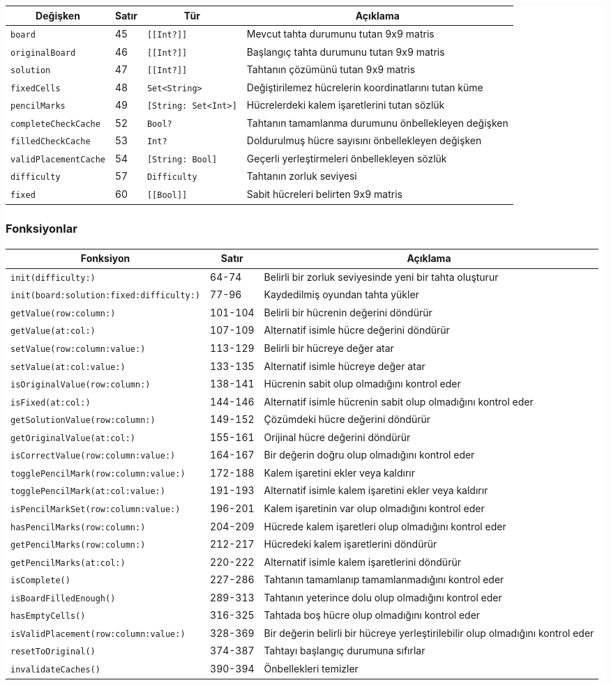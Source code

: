 | Değişken | Satır | Tür | Açıklama |
|----------|-------|-----|----------|
| `board` | 45 | `[[Int?]]` | Mevcut tahta durumunu tutan 9x9 matris |
| `originalBoard` | 46 | `[[Int?]]` | Başlangıç tahta durumunu tutan 9x9 matris |
| `solution` | 47 | `[[Int?]]` | Tahtanın çözümünü tutan 9x9 matris |
| `fixedCells` | 48 | `Set<String>` | Değiştirilemez hücrelerin koordinatlarını tutan küme |
| `pencilMarks` | 49 | `[String: Set<Int>]` | Hücrelerdeki kalem işaretlerini tutan sözlük |
| `completeCheckCache` | 52 | `Bool?` | Tahtanın tamamlanma durumunu önbellekleyen değişken |
| `filledCheckCache` | 53 | `Int?` | Doldurulmuş hücre sayısını önbellekleyen değişken |
| `validPlacementCache` | 54 | `[String: Bool]` | Geçerli yerleştirmeleri önbellekleyen sözlük |
| `difficulty` | 57 | `Difficulty` | Tahtanın zorluk seviyesi |
| `fixed` | 60 | `[[Bool]]` | Sabit hücreleri belirten 9x9 matris |


### Fonksiyonlar

| Fonksiyon | Satır | Açıklama |
|-----------|-------|----------|
| `init(difficulty:)` | 64-74 | Belirli bir zorluk seviyesinde yeni bir tahta oluşturur |
| `init(board:solution:fixed:difficulty:)` | 77-96 | Kaydedilmiş oyundan tahta yükler |
| `getValue(row:column:)` | 101-104 | Belirli bir hücrenin değerini döndürür |
| `getValue(at:col:)` | 107-109 | Alternatif isimle hücre değerini döndürür |
| `setValue(row:column:value:)` | 113-129 | Belirli bir hücreye değer atar |
| `setValue(at:col:value:)` | 133-135 | Alternatif isimle hücreye değer atar |
| `isOriginalValue(row:column:)` | 138-141 | Hücrenin sabit olup olmadığını kontrol eder |
| `isFixed(at:col:)` | 144-146 | Alternatif isimle hücrenin sabit olup olmadığını kontrol eder |
| `getSolutionValue(row:column:)` | 149-152 | Çözümdeki hücre değerini döndürür |
| `getOriginalValue(at:col:)` | 155-161 | Orijinal hücre değerini döndürür |
| `isCorrectValue(row:column:value:)` | 164-167 | Bir değerin doğru olup olmadığını kontrol eder |
| `togglePencilMark(row:column:value:)` | 172-188 | Kalem işaretini ekler veya kaldırır |
| `togglePencilMark(at:col:value:)` | 191-193 | Alternatif isimle kalem işaretini ekler veya kaldırır |
| `isPencilMarkSet(row:column:value:)` | 196-201 | Kalem işaretinin var olup olmadığını kontrol eder |
| `hasPencilMarks(row:column:)` | 204-209 | Hücrede kalem işaretleri olup olmadığını kontrol eder |
| `getPencilMarks(row:column:)` | 212-217 | Hücredeki kalem işaretlerini döndürür |
| `getPencilMarks(at:col:)` | 220-222 | Alternatif isimle kalem işaretlerini döndürür |
| `isComplete()` | 227-286 | Tahtanın tamamlanıp tamamlanmadığını kontrol eder |
| `isBoardFilledEnough()` | 289-313 | Tahtanın yeterince dolu olup olmadığını kontrol eder |
| `hasEmptyCells()` | 316-325 | Tahtada boş hücre olup olmadığını kontrol eder |
| `isValidPlacement(row:column:value:)` | 328-369 | Bir değerin belirli bir hücreye yerleştirilebilir olup olmadığını kontrol eder |
| `resetToOriginal()` | 374-387 | Tahtayı başlangıç durumuna sıfırlar |
| `invalidateCaches()` | 390-394 | Önbellekleri temizler |